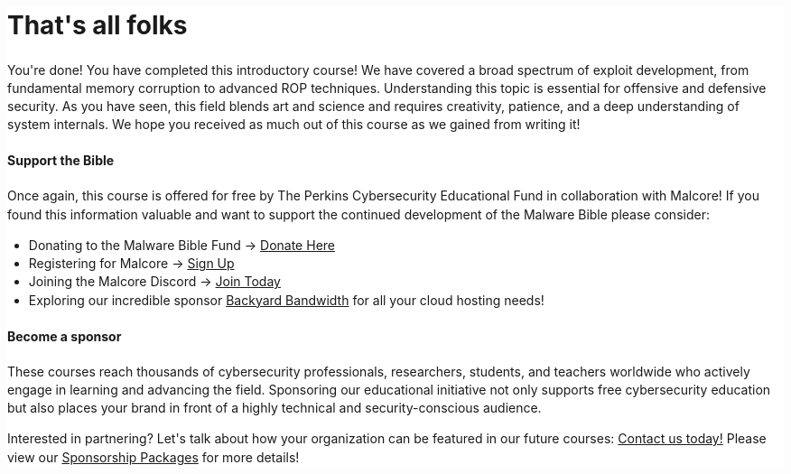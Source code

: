 # That's all folks

You're done! You have completed this introductory course! We have covered a broad spectrum of exploit development, from fundamental memory corruption to advanced ROP techniques. Understanding this topic is essential for offensive and defensive security. As you have seen, this field blends art and science and requires creativity, patience, and a deep understanding of system internals. We hope you received as much out of this course as we gained from writing it!

#### Support the Bible

Once again, this course is offered for free by The Perkins Cybersecurity Educational Fund in collaboration with Malcore! If you found this information valuable and want to support the continued development of the Malware Bible please consider:
- Donating to the Malware Bible Fund → [Donate Here](https://donorbox.org/malware-bible-fund)
- Registering for Malcore → [Sign Up](https://m4lc.io/courses/register)
- Joining the Malcore Discord → [Join Today](https://m4lc.io/courses/discord)
- Exploring our incredible sponsor [Backyard Bandwidth](https://backyardbandwidth.com/) for all your cloud hosting needs!

#### Become a sponsor

These courses reach thousands of cybersecurity professionals, researchers, students, and teachers worldwide who actively engage in learning and advancing the field. Sponsoring our educational initiative not only supports free cybersecurity education but also places your brand in front of a highly technical and security-conscious audience.

Interested in partnering? Let's talk about how your organization can be featured in our future courses: [Contact us today!](https://perkinsfund.org/) Please view our [Sponsorship Packages](../.github/sponsorships/sponsorship_package.md) for more details!

